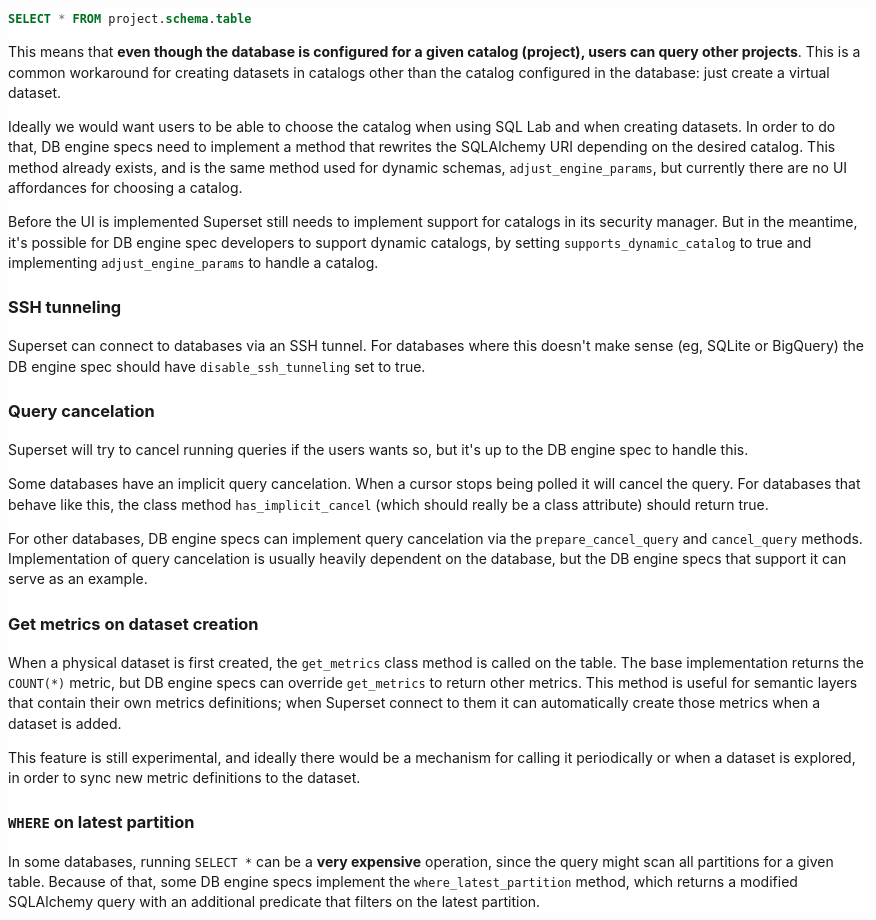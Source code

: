 ```sql
SELECT * FROM project.schema.table
```

This means that **even though the database is configured for a given catalog (project), users can query other projects**. This is a common workaround for creating datasets in catalogs other than the catalog configured in the database: just create a virtual dataset.

Ideally we would want users to be able to choose the catalog when using SQL Lab and when creating datasets. In order to do that, DB engine specs need to implement a method that rewrites the SQLAlchemy URI depending on the desired catalog. This method already exists, and is the same method used for dynamic schemas, `adjust_engine_params`, but currently there are no UI affordances for choosing a catalog.

Before the UI is implemented Superset still needs to implement support for catalogs in its security manager. But in the meantime, it's possible for DB engine spec developers to support dynamic catalogs, by setting `supports_dynamic_catalog` to true and implementing `adjust_engine_params` to handle a catalog.

### SSH tunneling

Superset can connect to databases via an SSH tunnel. For databases where this doesn't make sense (eg, SQLite or BigQuery) the DB engine spec should have `disable_ssh_tunneling` set to true.

### Query cancelation

Superset will try to cancel running queries if the users wants so, but it's up to the DB engine spec to handle this.

Some databases have an implicit query cancelation. When a cursor stops being polled it will cancel the query. For databases that behave like this, the class method `has_implicit_cancel` (which should really be a class attribute) should return true.

For other databases, DB engine specs can implement query cancelation via the `prepare_cancel_query` and `cancel_query` methods. Implementation of query cancelation is usually heavily dependent on the database, but the DB engine specs that support it can serve as an example.

### Get metrics on dataset creation

When a physical dataset is first created, the `get_metrics` class method is called on the table. The base implementation returns the `COUNT(*)` metric, but DB engine specs can override `get_metrics` to return other metrics. This method is useful for semantic layers that contain their own metrics definitions; when Superset connect to them it can automatically create those metrics when a dataset is added.

This feature is still experimental, and ideally there would be a mechanism for calling it periodically or when a dataset is explored, in order to sync new metric definitions to the dataset.

### `WHERE` on latest partition

In some databases, running `SELECT *` can be a **very expensive** operation, since the query might scan all partitions for a given table. Because of that, some DB engine specs implement the `where_latest_partition` method, which returns a modified SQLAlchemy query with an additional predicate that filters on the latest partition.
